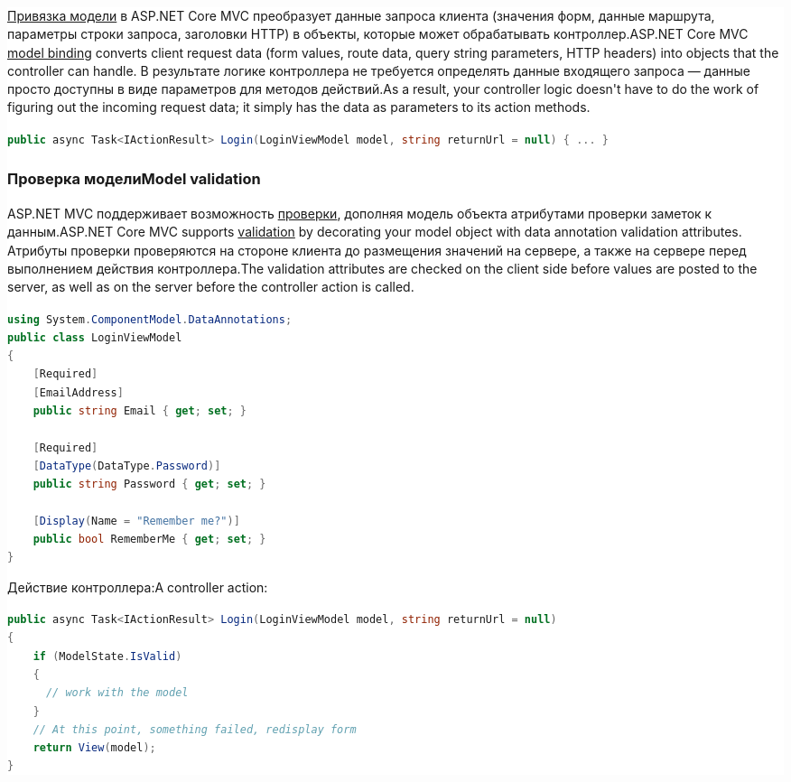 <span data-ttu-id="5d622-166">[Привязка модели](models/model-binding.md) в ASP.NET Core MVC преобразует данные запроса клиента (значения форм, данные маршрута, параметры строки запроса, заголовки HTTP) в объекты, которые может обрабатывать контроллер.</span><span class="sxs-lookup"><span data-stu-id="5d622-166">ASP.NET Core MVC [model binding](models/model-binding.md) converts client request data  (form values, route data, query string parameters, HTTP headers) into objects that the controller can handle.</span></span> <span data-ttu-id="5d622-167">В результате логике контроллера не требуется определять данные входящего запроса — данные просто доступны в виде параметров для методов действий.</span><span class="sxs-lookup"><span data-stu-id="5d622-167">As a result, your controller logic doesn't have to do the work of figuring out the incoming request data; it simply has the data as parameters to its action methods.</span></span>

```csharp
public async Task<IActionResult> Login(LoginViewModel model, string returnUrl = null) { ... }
```

### <a name="model-validation"></a><span data-ttu-id="5d622-168">Проверка модели</span><span class="sxs-lookup"><span data-stu-id="5d622-168">Model validation</span></span>

<span data-ttu-id="5d622-169">ASP.NET MVC поддерживает возможность [проверки](models/validation.md), дополняя модель объекта атрибутами проверки заметок к данным.</span><span class="sxs-lookup"><span data-stu-id="5d622-169">ASP.NET Core MVC supports [validation](models/validation.md) by decorating your model object with data annotation validation attributes.</span></span> <span data-ttu-id="5d622-170">Атрибуты проверки проверяются на стороне клиента до размещения значений на сервере, а также на сервере перед выполнением действия контроллера.</span><span class="sxs-lookup"><span data-stu-id="5d622-170">The validation attributes are checked on the client side before values are posted to the server, as well as on the server before the controller action is called.</span></span>

```csharp
using System.ComponentModel.DataAnnotations;
public class LoginViewModel
{
    [Required]
    [EmailAddress]
    public string Email { get; set; }

    [Required]
    [DataType(DataType.Password)]
    public string Password { get; set; }

    [Display(Name = "Remember me?")]
    public bool RememberMe { get; set; }
}
```

<span data-ttu-id="5d622-171">Действие контроллера:</span><span class="sxs-lookup"><span data-stu-id="5d622-171">A controller action:</span></span>

```csharp
public async Task<IActionResult> Login(LoginViewModel model, string returnUrl = null)
{
    if (ModelState.IsValid)
    {
      // work with the model
    }
    // At this point, something failed, redisplay form
    return View(model);
}
```
